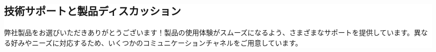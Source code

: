 ## 技術サポートと製品ディスカッション

弊社製品をお選びいただきありがとうございます！製品の使用体験がスムーズになるよう、さまざまなサポートを提供しています。異なる好みやニーズに対応するため、いくつかのコミュニケーションチャネルをご用意しています。

<div class="table-center">
  <div class="button_tech_support_container">
  <a href="https://forum.seeedstudio.com/" class="button_forum"></a>
  <a href="https://www.seeedstudio.com/contacts" class="button_email"></a>
  </div>

  <div class="button_tech_support_container">
  <a href="https://discord.gg/eWkprNDMU7" class="button_discord"></a>
  <a href="https://github.com/Seeed-Studio/wiki-documents/discussions/69" class="button_discussion"></a>
  </div>
</div>